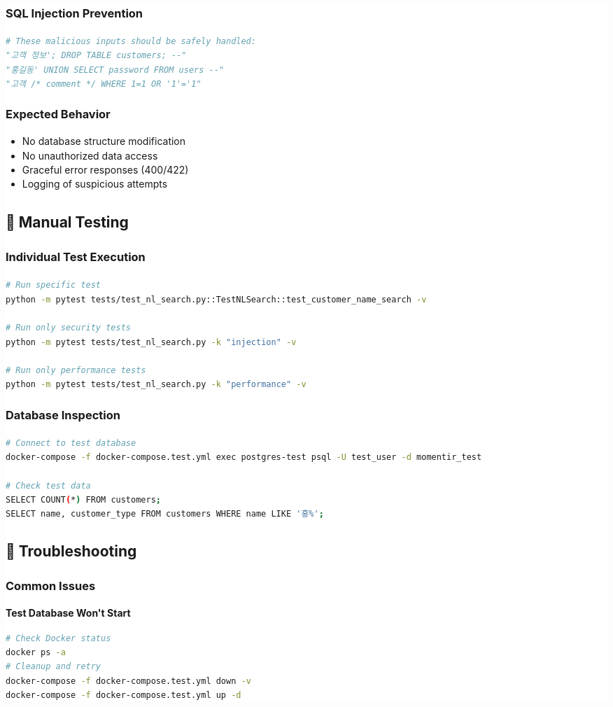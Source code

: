 ### SQL Injection Prevention
```python
# These malicious inputs should be safely handled:
"고객 정보'; DROP TABLE customers; --"
"홍길동' UNION SELECT password FROM users --"  
"고객 /* comment */ WHERE 1=1 OR '1'='1"
```

### Expected Behavior
- No database structure modification
- No unauthorized data access
- Graceful error responses (400/422)
- Logging of suspicious attempts

## 🔧 Manual Testing

### Individual Test Execution
```bash
# Run specific test
python -m pytest tests/test_nl_search.py::TestNLSearch::test_customer_name_search -v

# Run only security tests
python -m pytest tests/test_nl_search.py -k "injection" -v

# Run only performance tests  
python -m pytest tests/test_nl_search.py -k "performance" -v
```

### Database Inspection
```bash
# Connect to test database
docker-compose -f docker-compose.test.yml exec postgres-test psql -U test_user -d momentir_test

# Check test data
SELECT COUNT(*) FROM customers;
SELECT name, customer_type FROM customers WHERE name LIKE '홍%';
```

## 🚨 Troubleshooting

### Common Issues

**Test Database Won't Start**
```bash
# Check Docker status
docker ps -a
# Cleanup and retry
docker-compose -f docker-compose.test.yml down -v
docker-compose -f docker-compose.test.yml up -d
```
